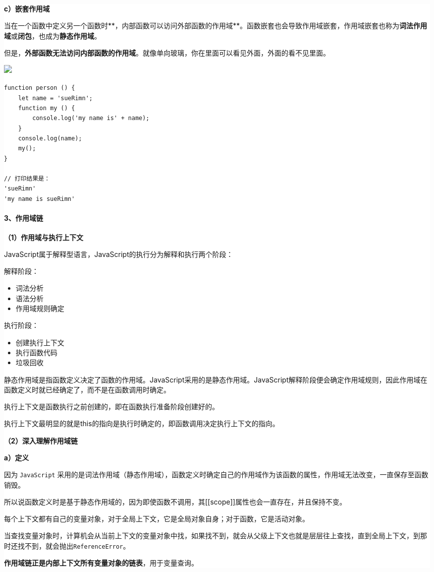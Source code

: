 **c）嵌套作用域**

当在一个函数中定义另一个函数时**，内部函数可以访问外部函数的作用域**。函数嵌套也会导致作用域嵌套，作用域嵌套也称为**词法作用域**或**闭包**，也成为**静态作用域**。

但是，**外部函数无法访问内部函数的作用域**。就像单向玻璃，你在里面可以看见外面，外面的看不见里面。

![](https://res.cloudinary.com/css-tricks/image/upload/c_scale,w_1000,f_auto,q_auto/v1502482479/one-way-glass_l5dg2g.png)

```text
function person () {
    let name = 'sueRimn';
    function my () {
        console.log('my name is' + name);
    }
    console.log(name);
    my();
}

// 打印结果是：
'sueRimn' 
'my name is sueRimn'
```

#### 3、作用域链

**（1）作用域与执行上下文**

JavaScript属于解释型语言，JavaScript的执行分为解释和执行两个阶段：

解释阶段：

* 词法分析
* 语法分析
* 作用域规则确定

执行阶段：

* 创建执行上下文
* 执行函数代码
* 垃圾回收

静态作用域是指函数定义决定了函数的作用域。JavaScript采用的是静态作用域。JavaScript解释阶段便会确定作用域规则，因此作用域在函数定义时就已经确定了，而不是在函数调用时确定。

执行上下文是函数执行之前创建的，即在函数执行准备阶段创建好的。

执行上下文最明显的就是this的指向是执行时确定的，即函数调用决定执行上下文的指向。

**（2）深入理解作用域链**

**a）定义**

因为 `JavaScript` 采用的是词法作用域（静态作用域），函数定义时确定自己的作用域作为该函数的属性，作用域无法改变，一直保存至函数销毁。

所以说函数定义时是基于静态作用域的，因为即使函数不调用，其\[\[scope\]\]属性也会一直存在，并且保持不变。

每个上下文都有自己的变量对象，对于全局上下文，它是全局对象自身；对于函数，它是活动对象。

当查找变量对象时，计算机会从当前上下文的变量对象中找，如果找不到，就会从父级上下文也就是层层往上查找，直到全局上下文，到那时还找不到，就会抛出`ReferenceError`。

**作用域链正是内部上下文所有变量对象的链表**，用于变量查询。
